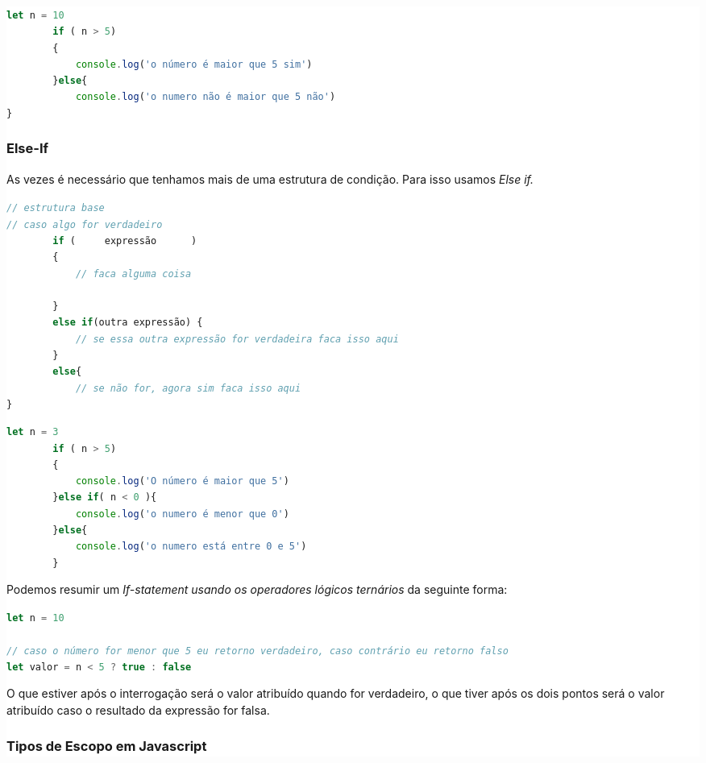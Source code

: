 ```jsx
let n = 10
		if ( n > 5)
		{
			console.log('o número é maior que 5 sim')	
		}else{
			console.log('o numero não é maior que 5 não')	
}
```

### Else-If

As vezes é necessário que tenhamos mais de uma estrutura de condição. Para isso usamos _Else if._

```jsx
// estrutura base
// caso algo for verdadeiro
		if (     expressão      )
		{
			// faca alguma coisa	

		}
		else if(outra expressão) {
			// se essa outra expressão for verdadeira faca isso aqui
		}
		else{
			// se não for, agora sim faca isso aqui
}

```

```jsx
let n = 3
		if ( n > 5)
		{
			console.log('O número é maior que 5')	
		}else if( n < 0 ){
			console.log('o numero é menor que 0')	
		}else{
			console.log('o numero está entre 0 e 5')
		}
```

Podemos resumir um _If-statement usando os operadores lógicos ternários_ da seguinte forma:

```jsx
let n = 10

// caso o número for menor que 5 eu retorno verdadeiro, caso contrário eu retorno falso
let valor = n < 5 ? true : false
```

O que estiver após o interrogação será o valor atribuído quando for verdadeiro, o que tiver após os dois pontos será o valor atribuído caso o resultado da expressão for falsa.

### Tipos de Escopo em Javascript
